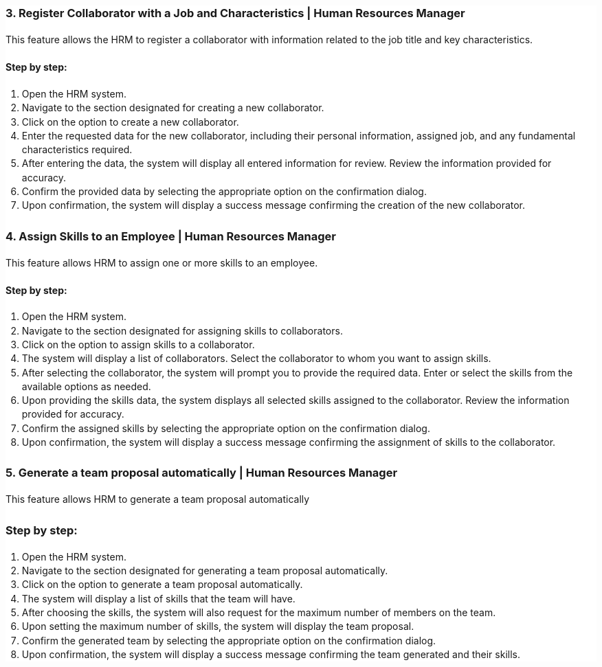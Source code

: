 ### 3. Register Collaborator with a Job and Characteristics | Human Resources Manager

This feature allows the HRM to register a collaborator with information related to the job title and key characteristics.

#### Step by step:
1. Open the HRM system.
2. Navigate to the section designated for creating a new collaborator.
3. Click on the option to create a new collaborator.
4. Enter the requested data for the new collaborator, including their personal information, assigned job, and any fundamental characteristics required.
5. After entering the data, the system will display all entered information for review. Review the information provided for accuracy.
6. Confirm the provided data by selecting the appropriate option on the confirmation dialog.
7. Upon confirmation, the system will display a success message confirming the creation of the new collaborator.

### 4. Assign Skills to an Employee | Human Resources Manager

This feature allows HRM to assign one or more skills to an employee.

#### Step by step:
1. Open the HRM system.
2. Navigate to the section designated for assigning skills to collaborators.
3. Click on the option to assign skills to a collaborator.
4. The system will display a list of collaborators. Select the collaborator to whom you want to assign skills.
5. After selecting the collaborator, the system will prompt you to provide the required data. Enter or select the skills from the available options as needed.
6. Upon providing the skills data, the system displays all selected skills assigned to the collaborator. Review the information provided for accuracy.
7. Confirm the assigned skills by selecting the appropriate option on the confirmation dialog. 
8. Upon confirmation, the system will display a success message confirming the assignment of skills to the collaborator.

### 5. Generate a team proposal automatically | Human Resources Manager

This feature allows HRM to generate a team proposal automatically

### Step by step:
1. Open the HRM system.
2. Navigate to the section designated for generating a team proposal automatically.
3. Click on the option to generate a team proposal automatically.
4. The system will display a list of skills that the team will have.
5. After choosing the skills, the system will also request for the maximum number of members on the team.
6. Upon setting the maximum number of skills, the system will display the team proposal. 
7. Confirm the generated team by selecting the appropriate option on the confirmation dialog.
8. Upon confirmation, the system will display a success message confirming the team generated and their skills.
